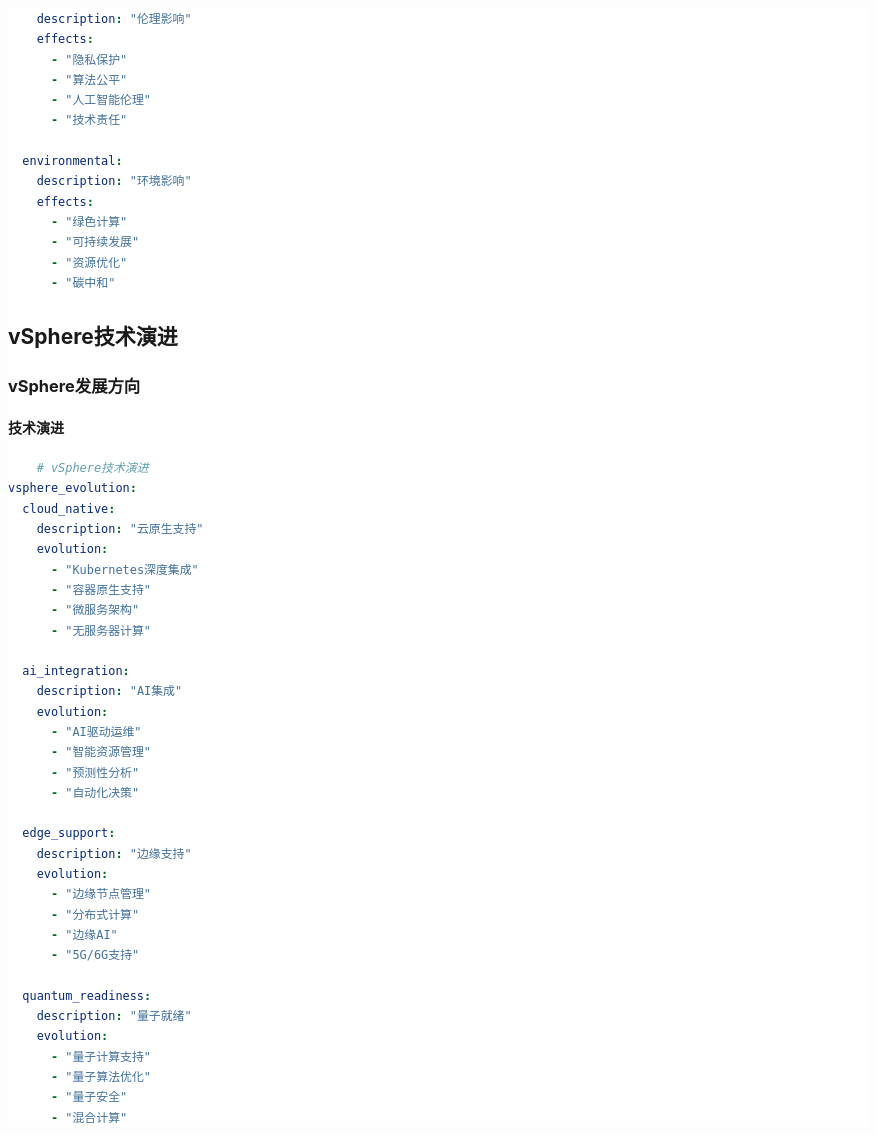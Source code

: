```yaml
    description: "伦理影响"
    effects:
      - "隐私保护"
      - "算法公平"
      - "人工智能伦理"
      - "技术责任"
  
  environmental:
    description: "环境影响"
    effects:
      - "绿色计算"
      - "可持续发展"
      - "资源优化"
      - "碳中和"
```

## vSphere技术演进

### vSphere发展方向

#### 技术演进

```yaml
    # vSphere技术演进
vsphere_evolution:
  cloud_native:
    description: "云原生支持"
    evolution:
      - "Kubernetes深度集成"
      - "容器原生支持"
      - "微服务架构"
      - "无服务器计算"
  
  ai_integration:
    description: "AI集成"
    evolution:
      - "AI驱动运维"
      - "智能资源管理"
      - "预测性分析"
      - "自动化决策"
  
  edge_support:
    description: "边缘支持"
    evolution:
      - "边缘节点管理"
      - "分布式计算"
      - "边缘AI"
      - "5G/6G支持"
  
  quantum_readiness:
    description: "量子就绪"
    evolution:
      - "量子计算支持"
      - "量子算法优化"
      - "量子安全"
      - "混合计算"
```
